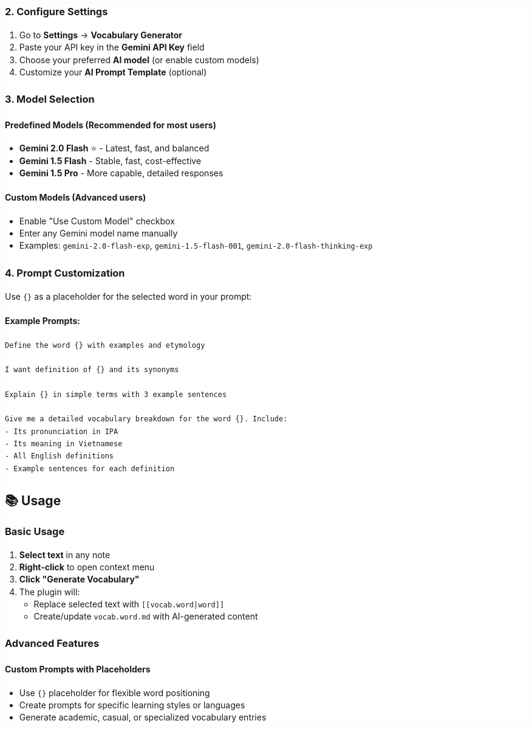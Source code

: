 ### 2. Configure Settings
1. Go to **Settings** → **Vocabulary Generator**
2. Paste your API key in the **Gemini API Key** field
3. Choose your preferred **AI model** (or enable custom models)
4. Customize your **AI Prompt Template** (optional)

### 3. Model Selection

#### **Predefined Models** (Recommended for most users)
- **Gemini 2.0 Flash** ⭐ - Latest, fast, and balanced
- **Gemini 1.5 Flash** - Stable, fast, cost-effective  
- **Gemini 1.5 Pro** - More capable, detailed responses

#### **Custom Models** (Advanced users)
- Enable "Use Custom Model" checkbox
- Enter any Gemini model name manually
- Examples: `gemini-2.0-flash-exp`, `gemini-1.5-flash-001`, `gemini-2.0-flash-thinking-exp`

### 4. Prompt Customization
Use `{}` as a placeholder for the selected word in your prompt:

#### Example Prompts:
```
Define the word {} with examples and etymology

I want definition of {} and its synonyms

Explain {} in simple terms with 3 example sentences

Give me a detailed vocabulary breakdown for the word {}. Include:
- Its pronunciation in IPA
- Its meaning in Vietnamese
- All English definitions
- Example sentences for each definition
```

## 📚 Usage

### Basic Usage
1. **Select text** in any note
2. **Right-click** to open context menu
3. **Click "Generate Vocabulary"**
4. The plugin will:
   - Replace selected text with `[[vocab.word|word]]`
   - Create/update `vocab.word.md` with AI-generated content

### Advanced Features

#### Custom Prompts with Placeholders
- Use `{}` placeholder for flexible word positioning
- Create prompts for specific learning styles or languages
- Generate academic, casual, or specialized vocabulary entries
